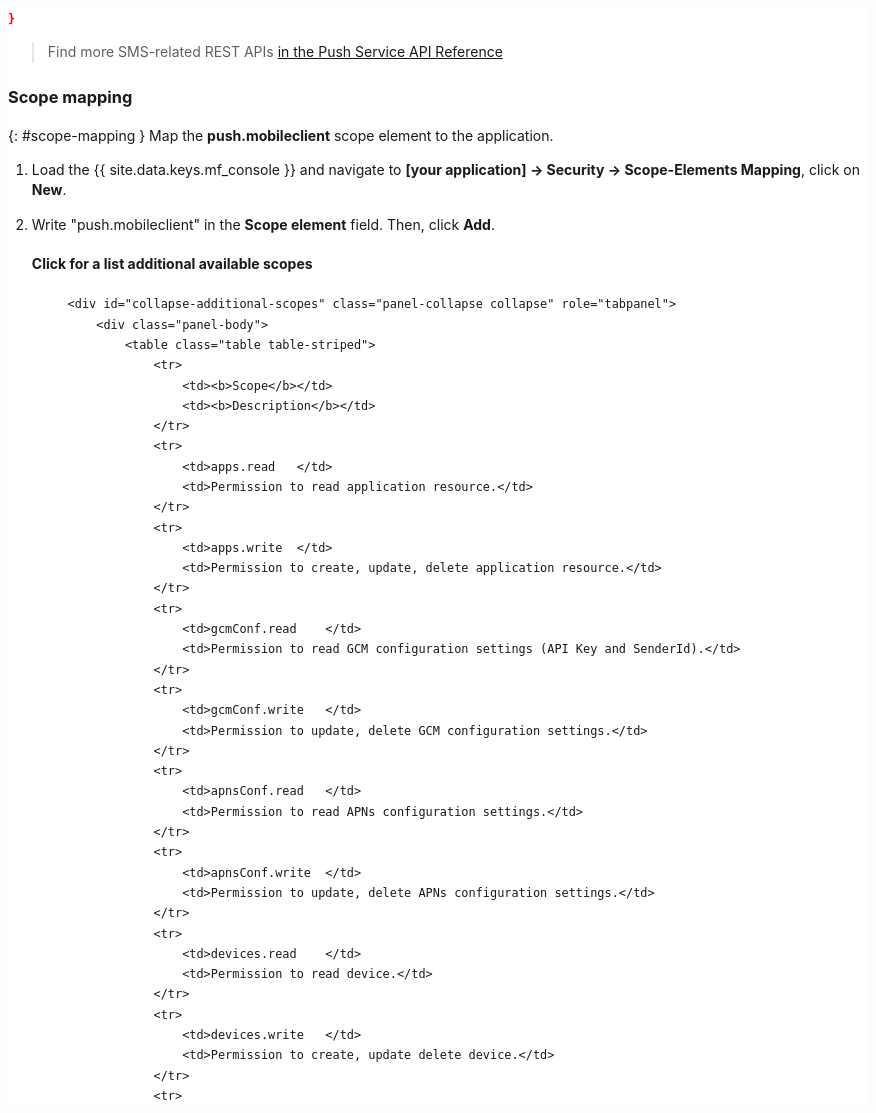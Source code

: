 ```json
}
```

> Find more SMS-related REST APIs [in the Push Service API Reference](https://www.ibm.com/support/knowledgecenter/SSHS8R_8.0.0/com.ibm.worklight.apiref.doc/rest_runtime/c_restapi_runtime.html)

### Scope mapping
{: #scope-mapping }
Map the **push.mobileclient** scope element to the application.

1. Load the {{ site.data.keys.mf_console }} and navigate to **[your application] → Security → Scope-Elements Mapping**, click on **New**.
2. Write "push.mobileclient" in the **Scope element** field. Then, click **Add**.

    <div class="panel-group accordion" id="scopes" role="tablist">
        <div class="panel panel-default">
            <div class="panel-heading" role="tab" id="additional-scopes">
                <h4 class="panel-title">
                    <a class="preventScroll" role="button" data-toggle="collapse" data-parent="#additional-scopes" data-target="#collapse-additional-scopes" aria-expanded="false" aria-controls="collapse-additional-scopes"><b>Click for a list additional available scopes</b></a>
                </h4>
            </div>

            <div id="collapse-additional-scopes" class="panel-collapse collapse" role="tabpanel">
                <div class="panel-body">
                    <table class="table table-striped">
                        <tr>
                            <td><b>Scope</b></td>
                            <td><b>Description</b></td>
                        </tr>
                        <tr>
                            <td>apps.read	</td>
                            <td>Permission to read application resource.</td>
                        </tr>
                        <tr>
                            <td>apps.write	</td>
                            <td>Permission to create, update, delete application resource.</td>
                        </tr>
                        <tr>
                            <td>gcmConf.read	</td>
                            <td>Permission to read GCM configuration settings (API Key and SenderId).</td>
                        </tr>
                        <tr>
                            <td>gcmConf.write	</td>
                            <td>Permission to update, delete GCM configuration settings.</td>
                        </tr>
                        <tr>
                            <td>apnsConf.read	</td>
                            <td>Permission to read APNs configuration settings.</td>
                        </tr>
                        <tr>
                            <td>apnsConf.write	</td>
                            <td>Permission to update, delete APNs configuration settings.</td>
                        </tr>
                        <tr>
                            <td>devices.read	</td>
                            <td>Permission to read device.</td>
                        </tr>
                        <tr>
                            <td>devices.write	</td>
                            <td>Permission to create, update delete device.</td>
                        </tr>
                        <tr>
